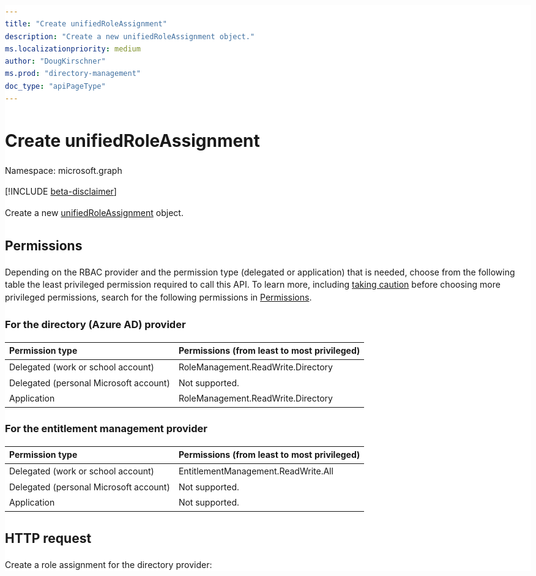 ```yaml
---
title: "Create unifiedRoleAssignment"
description: "Create a new unifiedRoleAssignment object."
ms.localizationpriority: medium
author: "DougKirschner"
ms.prod: "directory-management"
doc_type: "apiPageType"
---
```


# Create unifiedRoleAssignment

Namespace: microsoft.graph

[!INCLUDE [beta-disclaimer](../../includes/beta-disclaimer.md)]

Create a new [unifiedRoleAssignment](../resources/unifiedroleassignment.md) object.

## Permissions

Depending on the RBAC provider and the permission type (delegated or application) that is needed, choose from the following table the least privileged permission required to call this API. To learn more, including [taking caution](/graph/auth/auth-concepts#best-practices-for-requesting-permissions) before choosing more privileged permissions, search for the following permissions in [Permissions](/graph/permissions-reference).

### For the directory (Azure AD) provider

|Permission type      | Permissions (from least to most privileged)              |
|:--------------------|:---------------------------------------------------------|
|Delegated (work or school account) |  RoleManagement.ReadWrite.Directory   |
|Delegated (personal Microsoft account) | Not supported.    |
|Application | RoleManagement.ReadWrite.Directory |

### For the entitlement management provider

|Permission type      | Permissions (from least to most privileged)              |
|:--------------------|:---------------------------------------------------------|
|Delegated (work or school account) |  EntitlementManagement.ReadWrite.All   |
|Delegated (personal Microsoft account) | Not supported.    |
|Application | Not supported. |

## HTTP request

Create a role assignment for the directory provider:

